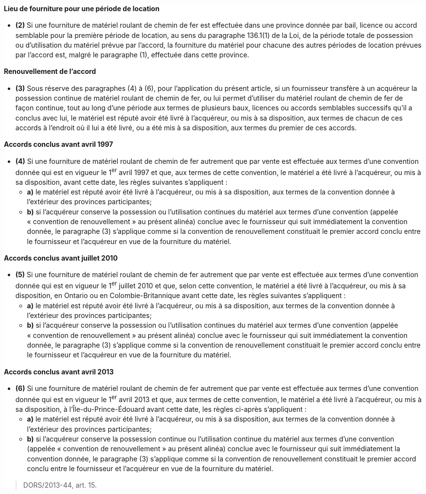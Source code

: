 **Lieu de fourniture pour une période de location**

- **(2)** Si une fourniture de matériel roulant de chemin de fer est effectuée dans une province donnée par bail, licence ou accord semblable pour la première période de location, au sens du paragraphe 136.1(1) de la Loi, de la période totale de possession ou d’utilisation du matériel prévue par l’accord, la fourniture du matériel pour chacune des autres périodes de location prévues par l’accord est, malgré le paragraphe (1), effectuée dans cette province.

**Renouvellement de l’accord**

- **(3)** Sous réserve des paragraphes (4) à (6), pour l’application du présent article, si un fournisseur transfère à un acquéreur la possession continue de matériel roulant de chemin de fer, ou lui permet d’utiliser du matériel roulant de chemin de fer de façon continue, tout au long d’une période aux termes de plusieurs baux, licences ou accords semblables successifs qu’il a conclus avec lui, le matériel est réputé avoir été livré à l’acquéreur, ou mis à sa disposition, aux termes de chacun de ces accords à l’endroit où il lui a été livré, ou a été mis à sa disposition, aux termes du premier de ces accords.

**Accords conclus avant avril 1997**

- **(4)** Si une fourniture de matériel roulant de chemin de fer autrement que par vente est effectuée aux termes d’une convention donnée qui est en vigueur le 1<sup>er</sup> avril 1997 et que, aux termes de cette convention, le matériel a été livré à l’acquéreur, ou mis à sa disposition, avant cette date, les règles suivantes s’appliquent :
	- **a)** le matériel est réputé avoir été livré à l’acquéreur, ou mis à sa disposition, aux termes de la convention donnée à l’extérieur des provinces participantes;
	- **b)** si l’acquéreur conserve la possession ou l’utilisation continues du matériel aux termes d’une convention (appelée « convention de renouvellement » au présent alinéa) conclue avec le fournisseur qui suit immédiatement la convention donnée, le paragraphe (3) s’applique comme si la convention de renouvellement constituait le premier accord conclu entre le fournisseur et l’acquéreur en vue de la fourniture du matériel.

**Accords conclus avant juillet 2010**

- **(5)** Si une fourniture de matériel roulant de chemin de fer autrement que par vente est effectuée aux termes d’une convention donnée qui est en vigueur le 1<sup>er</sup> juillet 2010 et que, selon cette convention, le matériel a été livré à l’acquéreur, ou mis à sa disposition, en Ontario ou en Colombie-Britannique avant cette date, les règles suivantes s’appliquent :
	- **a)** le matériel est réputé avoir été livré à l’acquéreur, ou mis à sa disposition, aux termes de la convention donnée à l’extérieur des provinces participantes;
	- **b)** si l’acquéreur conserve la possession ou l’utilisation continues du matériel aux termes d’une convention (appelée « convention de renouvellement » au présent alinéa) conclue avec le fournisseur qui suit immédiatement la convention donnée, le paragraphe (3) s’applique comme si la convention de renouvellement constituait le premier accord conclu entre le fournisseur et l’acquéreur en vue de la fourniture du matériel.

**Accords conclus avant avril 2013**

- **(6)** Si une fourniture de matériel roulant de chemin de fer autrement que par vente est effectuée aux termes d’une convention donnée qui est en vigueur le 1<sup>er</sup> avril 2013 et que, aux termes de cette convention, le matériel a été livré à l’acquéreur, ou mis à sa disposition, à l’Île-du-Prince-Édouard avant cette date, les règles ci-après s’appliquent :
	- **a)** le matériel est réputé avoir été livré à l’acquéreur, ou mis à sa disposition, aux termes de la convention donnée à l’extérieur des provinces participantes;
	- **b)** si l’acquéreur conserve la possession continue ou l’utilisation continue du matériel aux termes d’une convention (appelée « convention de renouvellement » au présent alinéa) conclue avec le fournisseur qui suit immédiatement la convention donnée, le paragraphe (3) s’applique comme si la convention de renouvellement constituait le premier accord conclu entre le fournisseur et l’acquéreur en vue de la fourniture du matériel.
> DORS/2013-44, art. 15.
